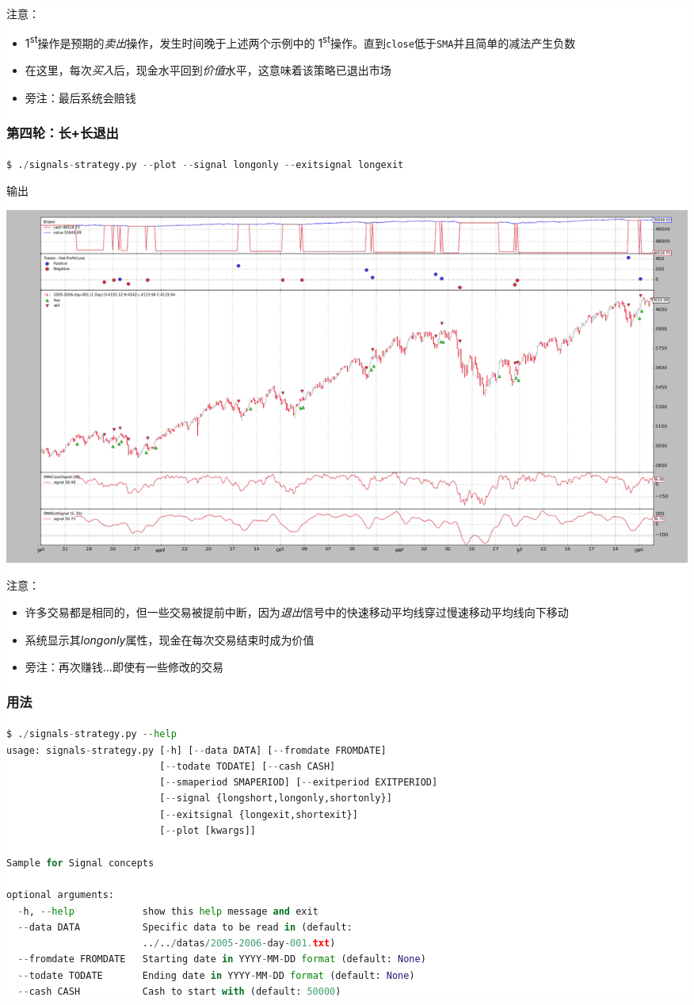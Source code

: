 注意：

*   1<sup>st</sup>操作是预期的*卖出*操作，发生时间晚于上述两个示例中的 1<sup>st</sup>操作。直到`close`低于`SMA`并且简单的减法产生负数

*   在这里，每次*买入*后，现金水平回到*价值*水平，这意味着该策略已退出市场

*   旁注：最后系统会赔钱

### 第四轮：长+长退出

```py
$ ./signals-strategy.py --plot --signal longonly --exitsignal longexit 
```

输出

[![!image](img/5fd0fb3792846bbe2c0a610014165399.png)](../signal-long-longexit.png)

注意：

*   许多交易都是相同的，但一些交易被提前中断，因为*退出*信号中的快速移动平均线穿过慢速移动平均线向下移动

*   系统显示其*longonly*属性，现金在每次交易结束时成为价值

*   旁注：再次赚钱…即使有一些修改的交易

### 用法

```py
$ ./signals-strategy.py --help
usage: signals-strategy.py [-h] [--data DATA] [--fromdate FROMDATE]
                           [--todate TODATE] [--cash CASH]
                           [--smaperiod SMAPERIOD] [--exitperiod EXITPERIOD]
                           [--signal {longshort,longonly,shortonly}]
                           [--exitsignal {longexit,shortexit}]
                           [--plot [kwargs]]

Sample for Signal concepts

optional arguments:
  -h, --help            show this help message and exit
  --data DATA           Specific data to be read in (default:
                        ../../datas/2005-2006-day-001.txt)
  --fromdate FROMDATE   Starting date in YYYY-MM-DD format (default: None)
  --todate TODATE       Ending date in YYYY-MM-DD format (default: None)
  --cash CASH           Cash to start with (default: 50000)
```